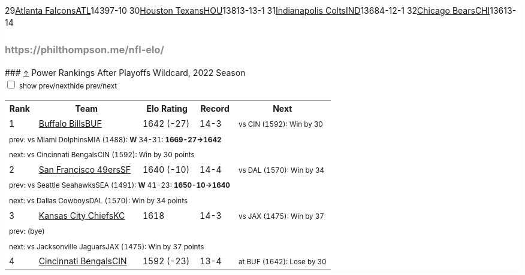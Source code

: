 <tr><td>29</td><td><a href="#Atlanta-Falcons-season-stats"><span class="ranking-name-full">Atlanta Falcons</span><span class="ranking-name-abv">ATL</span></a></td><td>1439</td><td>7-10</td><td class="only-superwide-cell"></td></tr>
<tr><td>30</td><td><a href="#Houston-Texans-season-stats"><span class="ranking-name-full">Houston Texans</span><span class="ranking-name-abv">HOU</span></a></td><td>1381</td><td>3-13-1</td><td class="only-superwide-cell"></td></tr>
<tr><td>31</td><td><a href="#Indianapolis-Colts-season-stats"><span class="ranking-name-full">Indianapolis Colts</span><span class="ranking-name-abv">IND</span></a></td><td>1368</td><td>4-12-1</td><td class="only-superwide-cell"></td></tr>
<tr><td>32</td><td><a href="#Chicago-Bears-season-stats"><span class="ranking-name-full">Chicago Bears</span><span class="ranking-name-abv">CHI</span></a></td><td>1361</td><td>3-14</td><td class="only-superwide-cell"></td></tr>
</table>
        <h3 class="only-superwide" style="opacity:50%">https://philthompson.me/nfl-elo/</h3>
</div>
### <a name="after-Playoffs-Wildcard"></a><small><a class="top-arw" href="#top">↑</a></small> Power Rankings After Playoffs Wildcard, 2022 Season

<div class="row-toggle-and-table">
        <input class="hide-superwide" type="checkbox"/>
        <a class="hide-superwide"><small>show prev/next</small></a><a class="hide-superwide"><small>hide prev/next</small></a>
        <table>
                <tr><th>Rank</th><th>Team</th><th>Elo Rating</th><th>Record</th><th class="only-superwide-cell">Next</th></tr>
<tr><td>1</td><td><a href="#Buffalo-Bills-season-stats"><span class="ranking-name-full">Buffalo Bills</span><span class="ranking-name-abv">BUF</span></a></td><td>1642 <span class="slw">(-27)</span></td><td>14-3</td><td class="only-superwide-cell"><small>vs CIN (1592): Win by 30</small></td></tr>
<tr class="collapsible">
        <td colspan="4"><small>prev: vs <span class="ranking-name-full">Miami Dolphins</span><span class="ranking-name-abv">MIA</span> (1488): <b>W</b> 34-31: <b>1669-27→1642</b></small></td>
</tr>
<tr class="collapsible">
        <td colspan="4"><small>next: vs <span class="ranking-name-full">Cincinnati Bengals</span><span class="ranking-name-abv">CIN</span> (1592): Win by 30 points</small></td>
</tr>
<tr><td>2</td><td><a href="#San-Francisco-49ers-season-stats"><span class="ranking-name-full">San Francisco 49ers</span><span class="ranking-name-abv">SF</span></a></td><td>1640 <span class="slw">(-10)</span></td><td>14-4</td><td class="only-superwide-cell"><small>vs DAL (1570): Win by 34</small></td></tr>
<tr class="collapsible">
        <td colspan="4"><small>prev: vs <span class="ranking-name-full">Seattle Seahawks</span><span class="ranking-name-abv">SEA</span> (1491): <b>W</b> 41-23: <b>1650-10→1640</b></small></td>
</tr>
<tr class="collapsible">
        <td colspan="4"><small>next: vs <span class="ranking-name-full">Dallas Cowboys</span><span class="ranking-name-abv">DAL</span> (1570): Win by 34 points</small></td>
</tr>
<tr><td>3</td><td><a href="#Kansas-City-Chiefs-season-stats"><span class="ranking-name-full">Kansas City Chiefs</span><span class="ranking-name-abv">KC</span></a></td><td>1618</td><td>14-3</td><td class="only-superwide-cell"><small>vs JAX (1475): Win by 37</small></td></tr>
<tr class="collapsible">
        <td colspan="4"><small>prev: (bye)</small></td>
</tr>
<tr class="collapsible">
        <td colspan="4"><small>next: vs <span class="ranking-name-full">Jacksonville Jaguars</span><span class="ranking-name-abv">JAX</span> (1475): Win by 37 points</small></td>
</tr>
<tr><td>4</td><td><a href="#Cincinnati-Bengals-season-stats"><span class="ranking-name-full">Cincinnati Bengals</span><span class="ranking-name-abv">CIN</span></a></td><td>1592 <span class="slw">(-23)</span></td><td>13-4</td><td class="only-superwide-cell"><small>at BUF (1642): Lose by 30</small></td></tr>